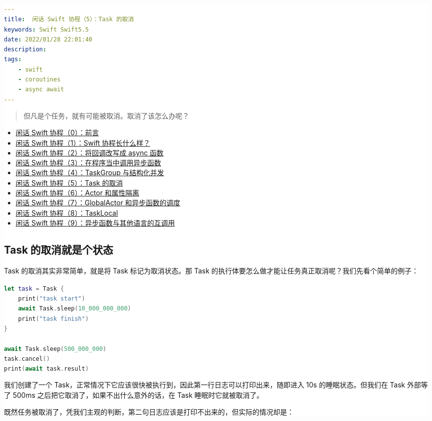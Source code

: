 ```yaml
---
title:  闲话 Swift 协程（5）：Task 的取消 
keywords: Swift Swift5.5 
date: 2022/01/28 22:01:40
description: 
tags: 
    - swift
    - coroutines
    - async await 
---
```


> 但凡是个任务，就有可能被取消。取消了该怎么办呢？ 





- [闲话 Swift 协程（0）：前言](https://www.bennyhuo.com/2021/10/11/swift-coroutines-README/)
- [闲话 Swift 协程（1）：Swift 协程长什么样？](https://www.bennyhuo.com/2021/10/11/swift-coroutines-01-intro/)
- [闲话 Swift 协程（2）：将回调改写成 async 函数](https://www.bennyhuo.com/2021/10/13/swift-coroutines-02-wrap-callback/)
- [闲话 Swift 协程（3）：在程序当中调用异步函数](https://www.bennyhuo.com/2022/01/21/swift-coroutines-03-call-async-func/)
- [闲话 Swift 协程（4）：TaskGroup 与结构化并发](https://www.bennyhuo.com/2022/01/22/swift-coroutines-04-structured-concurrency/)
- [闲话 Swift 协程（5）：Task 的取消](https://www.bennyhuo.com/2022/01/28/swift-coroutines-05-cancellation/)
- [闲话 Swift 协程（6）：Actor 和属性隔离](https://www.bennyhuo.com/2022/02/12/swift-coroutines-06-actor/)
- [闲话 Swift 协程（7）：GlobalActor 和异步函数的调度](https://www.bennyhuo.com/2022/02/12/swift-coroutines-07-globalactor/)
- [闲话 Swift 协程（8）：TaskLocal](https://www.bennyhuo.com/2022/02/12/swift-coroutines-08-tasklocal/)
- [闲话 Swift 协程（9）：异步函数与其他语言的互调用](https://www.bennyhuo.com/2022/02/16/swift-coroutines-09-interop/)



## Task 的取消就是个状态

Task 的取消其实非常简单，就是将 Task 标记为取消状态。那 Task 的执行体要怎么做才能让任务真正取消呢？我们先看个简单的例子：

```swift
let task = Task {
    print("task start")
    await Task.sleep(10_000_000_000)
    print("task finish")
}

await Task.sleep(500_000_000)
task.cancel()
print(await task.result)
```

我们创建了一个 Task，正常情况下它应该很快被执行到，因此第一行日志可以打印出来，随即进入 10s 的睡眠状态。但我们在 Task 外部等了 500ms 之后把它取消了，如果不出什么意外的话，在 Task 睡眠时它就被取消了。

既然任务被取消了，凭我们主观的判断，第二句日志应该是打印不出来的，但实际的情况却是：
